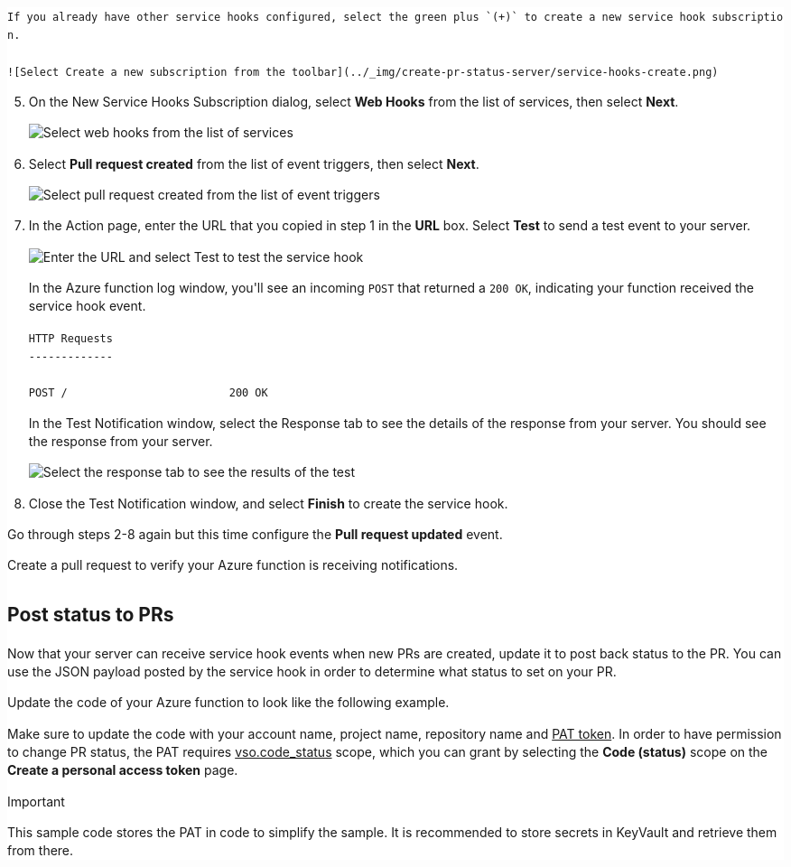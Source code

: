     If you already have other service hooks configured, select the green plus `(+)` to create a new service hook subscription.

    ![Select Create a new subscription from the toolbar](../_img/create-pr-status-server/service-hooks-create.png)

5. On the New Service Hooks Subscription dialog, select **Web Hooks** from the list of services, then select **Next**.

    ![Select web hooks from the list of services](../_img/create-pr-status-server/service-hooks-web-hook.png)

6. Select **Pull request created** from the list of event triggers, then select **Next**.

    ![Select pull request created from the list of event triggers](../_img/create-pr-status-server/service-hooks-trigger.png)

7. In the Action page, enter the URL that you copied in step 1 in the **URL** box. Select **Test** to send a test event to your server.

    ![Enter the URL and select Test to test the service hook](../_img/create-pr-status-server-with-azure-functions/service-hooks-action.png)

    In the Azure function log window, you'll see an incoming `POST` that returned a `200 OK`, indicating your function received the service hook event.

    ```
    HTTP Requests
    -------------

    POST /                         200 OK
    ```

    In the Test Notification window, select the Response tab to see the details of the response from your server. You should see the response from your server.

    ![Select the response tab to see the results of the test](../_img/create-pr-status-server-with-azure-functions/test-notification.png)

8. Close the Test Notification window, and select **Finish** to create the service hook.

Go through steps 2-8 again but this time configure the **Pull request updated** event.

Create a pull request to verify your Azure function is receiving notifications.

## Post status to PRs
Now that your server can receive service hook events when new PRs are created, update it to post back status to the PR. You can use the JSON payload posted by the service hook in order to determine what status to set on your PR.

Update the code of your Azure function to look like the following example.

Make sure to update the code with your account name, project name, repository name and [PAT token](../../integrate/get-started/authentication/pats.md). In order to have permission to change PR status, the PAT requires [vso.code_status](https://www.visualstudio.com/docs/integrate/api/git/pull-requests/pullrequeststatuses#authorization-scopes) scope, which you can grant by selecting the **Code (status)** scope on the **Create a personal access token** page.

>[!Important]
>This sample code stores the PAT in code to simplify the sample. It is recommended to store secrets in KeyVault and retrieve them from there.
